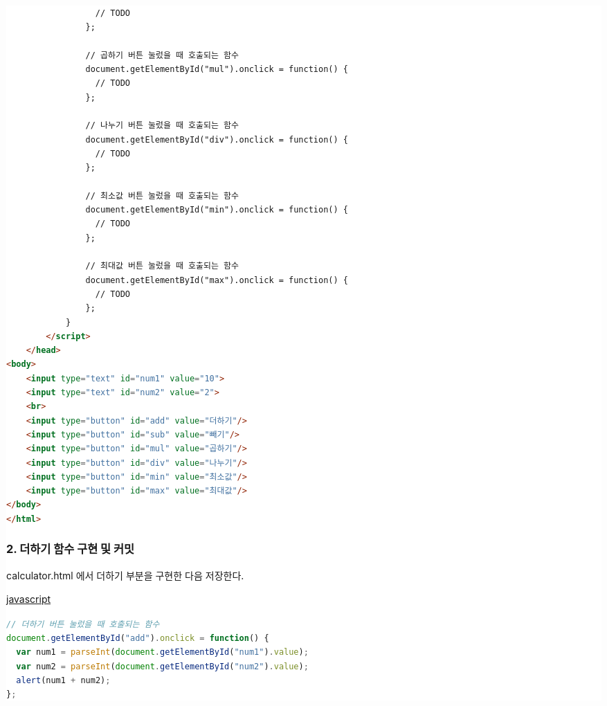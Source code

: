 ```html
				  // TODO
				};

				// 곱하기 버튼 눌렀을 때 호출되는 함수
				document.getElementById("mul").onclick = function() {
				  // TODO
				};

				// 나누기 버튼 눌렀을 때 호출되는 함수
				document.getElementById("div").onclick = function() {
				  // TODO
				};

				// 최소값 버튼 눌렀을 때 호출되는 함수
				document.getElementById("min").onclick = function() {
				  // TODO
				};

				// 최대값 버튼 눌렀을 때 호출되는 함수
				document.getElementById("max").onclick = function() {
				  // TODO
				};
			}
		</script>
	</head>
<body>
	<input type="text" id="num1" value="10">
	<input type="text" id="num2" value="2">
	<br>
	<input type="button" id="add" value="더하기"/>
	<input type="button" id="sub" value="빼기"/>
	<input type="button" id="mul" value="곱하기"/>
	<input type="button" id="div" value="나누기"/>
	<input type="button" id="min" value="최소값"/>
	<input type="button" id="max" value="최대값"/>
</body>
</html>
```

### 2. 더하기 함수 구현 및 커밋
calculator.html 에서 더하기 부분을 구현한 다음 저장한다.

[javascript](#)
```javascript
// 더하기 버튼 눌렀을 때 호출되는 함수
document.getElementById("add").onclick = function() {
  var num1 = parseInt(document.getElementById("num1").value);
  var num2 = parseInt(document.getElementById("num2").value);
  alert(num1 + num2);
};
```
